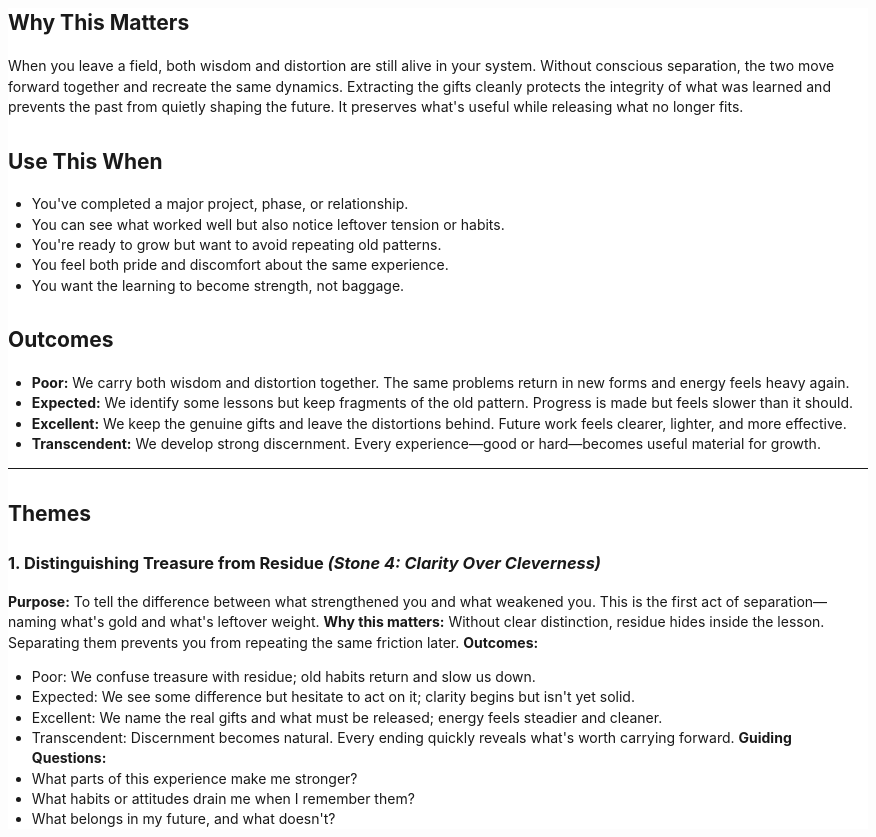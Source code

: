 ## Why This Matters

When you leave a field, both wisdom and distortion are still alive in your system. Without conscious
separation, the two move forward together and recreate the same dynamics. Extracting the gifts
cleanly protects the integrity of what was learned and prevents the past from quietly shaping the
future. It preserves what's useful while releasing what no longer fits.

## Use This When

- You've completed a major project, phase, or relationship.
- You can see what worked well but also notice leftover tension or habits.
- You're ready to grow but want to avoid repeating old patterns.
- You feel both pride and discomfort about the same experience.
- You want the learning to become strength, not baggage.

## Outcomes

- **Poor:** We carry both wisdom and distortion together. The same problems return in new forms and
  energy feels heavy again.
- **Expected:** We identify some lessons but keep fragments of the old pattern. Progress is made but
  feels slower than it should.
- **Excellent:** We keep the genuine gifts and leave the distortions behind. Future work feels
  clearer, lighter, and more effective.
- **Transcendent:** We develop strong discernment. Every experience—good or hard—becomes useful
  material for growth.

---

## Themes

### 1. Distinguishing Treasure from Residue _(Stone 4: Clarity Over Cleverness)_

**Purpose:** To tell the difference between what strengthened you and what weakened you. This is the
first act of separation—naming what's gold and what's leftover weight. **Why this matters:** Without
clear distinction, residue hides inside the lesson. Separating them prevents you from repeating the
same friction later. **Outcomes:**

- Poor: We confuse treasure with residue; old habits return and slow us down.
- Expected: We see some difference but hesitate to act on it; clarity begins but isn't yet solid.
- Excellent: We name the real gifts and what must be released; energy feels steadier and cleaner.
- Transcendent: Discernment becomes natural. Every ending quickly reveals what's worth carrying
  forward. **Guiding Questions:**
- What parts of this experience make me stronger?
- What habits or attitudes drain me when I remember them?
- What belongs in my future, and what doesn't?
